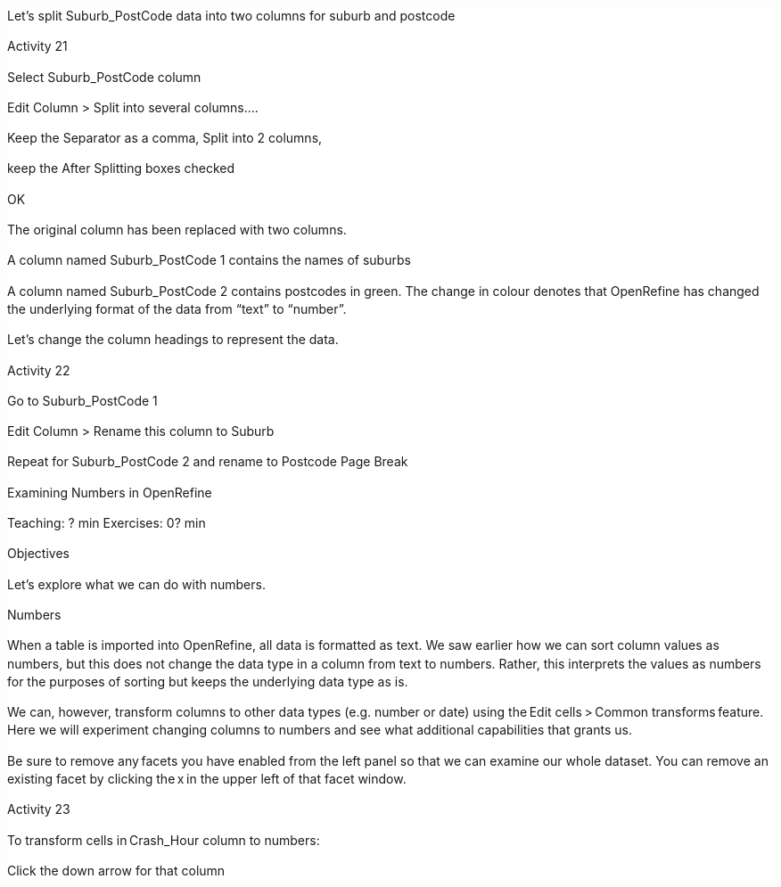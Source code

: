 Let’s split Suburb_PostCode  data into two columns for suburb and postcode

Activity 21

Select Suburb_PostCode column

Edit Column > Split into several columns….

Keep the Separator as a comma, Split into 2 columns,

keep the After Splitting boxes checked

OK

The original column has been replaced with two columns.

A column named Suburb_PostCode 1 contains the names of suburbs

A column named Suburb_PostCode 2 contains postcodes in green.  The change in colour denotes that OpenRefine has changed the underlying format of the data from “text” to “number”.

Let’s change the column headings to represent the data.

Activity 22

Go to Suburb_PostCode 1

Edit Column > Rename this column to Suburb

Repeat for Suburb_PostCode 2 and rename to Postcode
Page Break


Examining Numbers in OpenRefine

Teaching: ? min
Exercises: 0? min

Objectives



Let’s explore what we can do with numbers.

Numbers

When a table is imported into OpenRefine, all data is formatted as text. We saw earlier how we can sort column values as numbers, but this does not change the data type in a column from text to numbers. Rather, this interprets the values as numbers for the purposes of sorting but keeps the underlying data type as is.

We can, however, transform columns to other data types (e.g. number or date) using the Edit cells > Common transforms feature. Here we will experiment changing columns to numbers and see what additional capabilities that grants us.

Be sure to remove any facets you have enabled from the left panel so that we can examine our whole dataset. You can remove an existing facet by clicking the x in the upper left of that facet window.

Activity 23

To transform cells in Crash_Hour column to numbers:

Click the down arrow for that column
